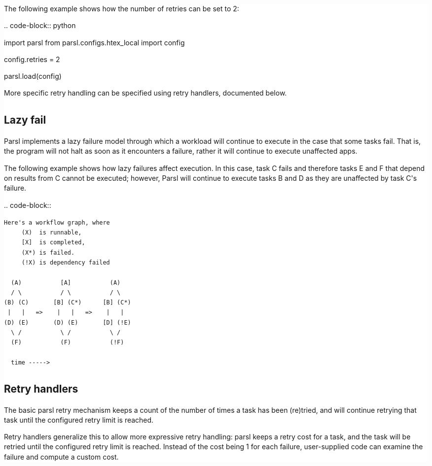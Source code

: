 The following example shows how the number of retries can be set to 2:

.. code-block:: python

   import parsl
   from parsl.configs.htex_local import config
   
   config.retries = 2

   parsl.load(config)

More specific retry handling can be specified using retry handlers, documented
below.


Lazy fail
---------

Parsl implements a lazy failure model through which a workload will continue
to execute in the case that some tasks fail. That is, the program will not
halt as soon as it encounters a failure, rather it will continue to execute
unaffected apps.

The following example shows how lazy failures affect execution. In this
case, task C fails and therefore tasks E and F that depend on results from
C cannot be executed; however, Parsl will continue to execute tasks B and D
as they are unaffected by task C's failure.

.. code-block::

    Here's a workflow graph, where
         (X)  is runnable,
         [X]  is completed,
         (X*) is failed.
         (!X) is dependency failed

      (A)           [A]           (A)
      / \           / \           / \
    (B) (C)       [B] (C*)      [B] (C*)
     |   |   =>    |   |   =>    |   |
    (D) (E)       (D) (E)       [D] (!E)
      \ /           \ /           \ /
      (F)           (F)           (!F)

      time ----->


Retry handlers
--------------

The basic parsl retry mechanism keeps a count of the number of times a task
has been (re)tried, and will continue retrying that task until the configured
retry limit is reached.

Retry handlers generalize this to allow more expressive retry handling:
parsl keeps a retry cost for a task, and the task will be retried until the
configured retry limit is reached. Instead of the cost being 1 for each
failure, user-supplied code can examine the failure and compute a custom
cost.
